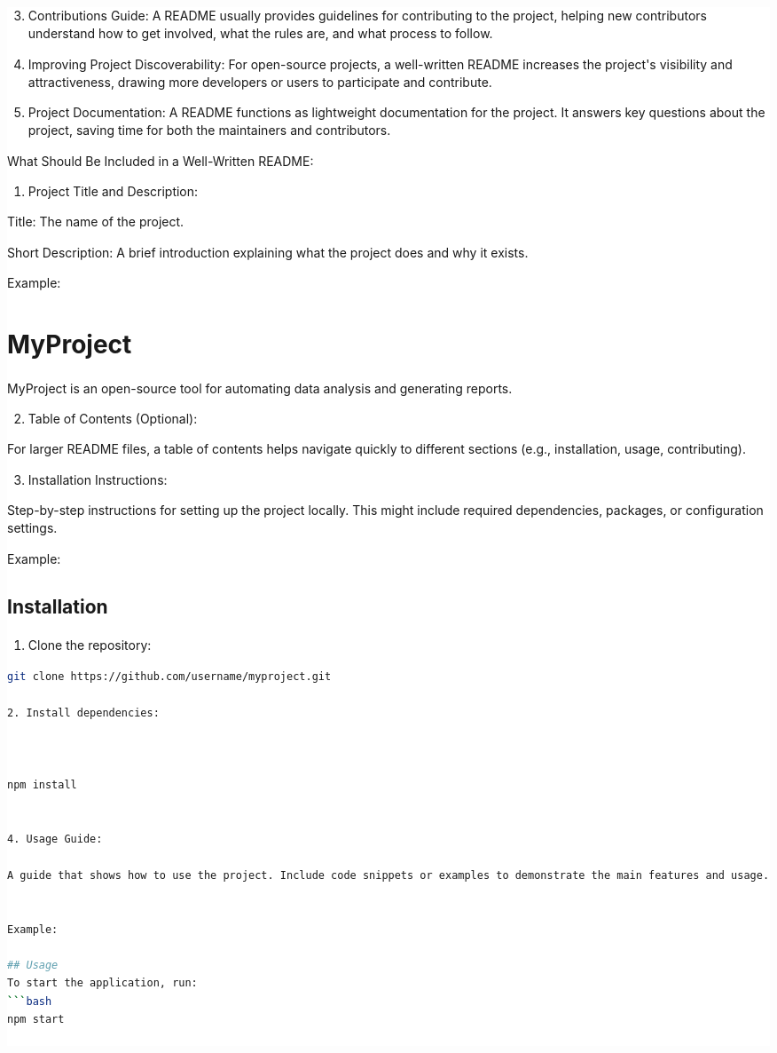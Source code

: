 
3. Contributions Guide: A README usually provides guidelines for contributing to the project, helping new contributors understand how to get involved, what the rules are, and what process to follow.


4. Improving Project Discoverability: For open-source projects, a well-written README increases the project's visibility and attractiveness, drawing more developers or users to participate and contribute.


5. Project Documentation: A README functions as lightweight documentation for the project. It answers key questions about the project, saving time for both the maintainers and contributors.



What Should Be Included in a Well-Written README:

1. Project Title and Description:

Title: The name of the project.

Short Description: A brief introduction explaining what the project does and why it exists.


Example:

# MyProject
MyProject is an open-source tool for automating data analysis and generating reports.


2. Table of Contents (Optional):

For larger README files, a table of contents helps navigate quickly to different sections (e.g., installation, usage, contributing).



3. Installation Instructions:

Step-by-step instructions for setting up the project locally. This might include required dependencies, packages, or configuration settings.


Example:

## Installation
1. Clone the repository:
```bash
git clone https://github.com/username/myproject.git

2. Install dependencies:



npm install


4. Usage Guide:

A guide that shows how to use the project. Include code snippets or examples to demonstrate the main features and usage.


Example:

## Usage
To start the application, run:
```bash
npm start



```